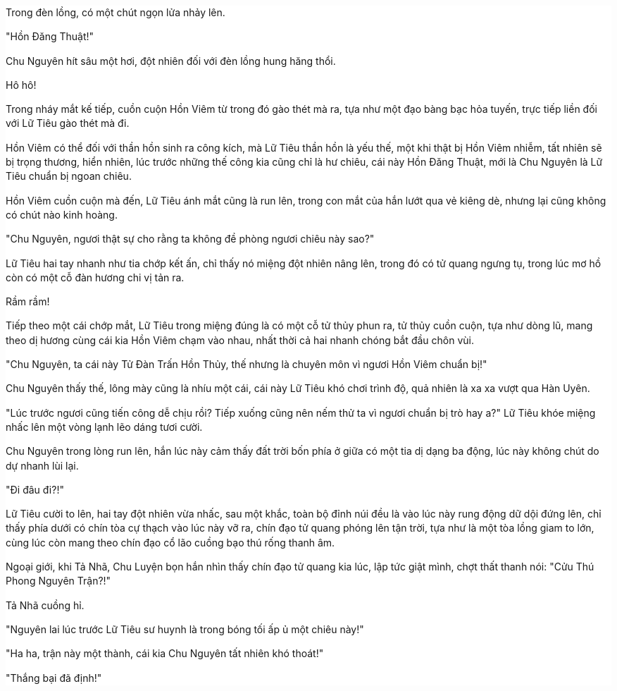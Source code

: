 Trong đèn lồng, có một chút ngọn lửa nhảy lên.

"Hồn Đăng Thuật!"

Chu Nguyên hít sâu một hơi, đột nhiên đối với đèn lồng hung hăng thổi.

Hô hô!

Trong nháy mắt kế tiếp, cuồn cuộn Hồn Viêm từ trong đó gào thét mà ra, tựa như một đạo bàng bạc hỏa tuyến, trực tiếp liền đối với Lữ Tiêu gào thét mà đi.

Hồn Viêm có thể đối với thần hồn sinh ra công kích, mà Lữ Tiêu thần hồn là yếu thế, một khi thật bị Hồn Viêm nhiễm, tất nhiên sẽ bị trọng thương, hiển nhiên, lúc trước những thế công kia cũng chỉ là hư chiêu, cái này Hồn Đăng Thuật, mới là Chu Nguyên là Lữ Tiêu chuẩn bị ngoan chiêu.

Hồn Viêm cuồn cuộn mà đến, Lữ Tiêu ánh mắt cũng là run lên, trong con mắt của hắn lướt qua vẻ kiêng dè, nhưng lại cũng không có chút nào kinh hoàng.

"Chu Nguyên, ngươi thật sự cho rằng ta không đề phòng ngươi chiêu này sao?"

Lữ Tiêu hai tay nhanh như tia chớp kết ấn, chỉ thấy nó miệng đột nhiên nâng lên, trong đó có tử quang ngưng tụ, trong lúc mơ hồ còn có một cỗ đàn hương chi vị tản ra.

Rầm rầm!

Tiếp theo một cái chớp mắt, Lữ Tiêu trong miệng đúng là có một cỗ tử thủy phun ra, tử thủy cuồn cuộn, tựa như dòng lũ, mang theo dị hương cùng cái kia Hồn Viêm chạm vào nhau, nhất thời cả hai nhanh chóng bắt đầu chôn vùi.

"Chu Nguyên, ta cái này Tử Đàn Trấn Hồn Thủy, thế nhưng là chuyên môn vì ngươi Hồn Viêm chuẩn bị!"

Chu Nguyên thấy thế, lông mày cũng là nhíu một cái, cái này Lữ Tiêu khó chơi trình độ, quả nhiên là xa xa vượt qua Hàn Uyên.

"Lúc trước ngươi cũng tiến công dễ chịu rồi? Tiếp xuống cũng nên nếm thử ta vì ngươi chuẩn bị trò hay a?" Lữ Tiêu khóe miệng nhấc lên một vòng lạnh lẽo dáng tươi cười.

Chu Nguyên trong lòng run lên, hắn lúc này cảm thấy đất trời bốn phía ở giữa có một tia dị dạng ba động, lúc này không chút do dự nhanh lùi lại.

"Đi đâu đi?!"

Lữ Tiêu cười to lên, hai tay đột nhiên vừa nhấc, sau một khắc, toàn bộ đỉnh núi đều là vào lúc này rung động dữ dội đứng lên, chỉ thấy phía dưới có chín tòa cự thạch vào lúc này vỡ ra, chín đạo tử quang phóng lên tận trời, tựa như là một tòa lồng giam to lớn, cùng lúc còn mang theo chín đạo cổ lão cuồng bạo thú rống thanh âm.

Ngoại giới, khi Tả Nhã, Chu Luyện bọn hắn nhìn thấy chín đạo tử quang kia lúc, lập tức giật mình, chợt thất thanh nói: "Cửu Thú Phong Nguyên Trận?!"

Tả Nhã cuồng hỉ.

"Nguyên lai lúc trước Lữ Tiêu sư huynh là trong bóng tối ấp ủ một chiêu này!"

"Ha ha, trận này một thành, cái kia Chu Nguyên tất nhiên khó thoát!"

"Thắng bại đã định!"




